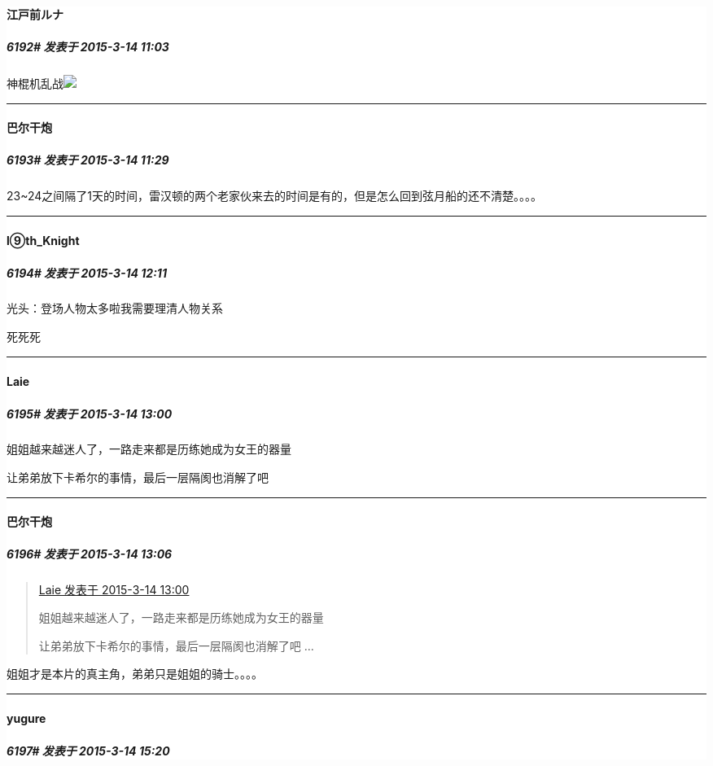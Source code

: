 ####  江戸前ルナ  
##### 6192#       发表于 2015-3-14 11:03


神棍机乱战<img src="https://static.saraba1st.com/image/smiley/zdl/157.gif" referrerpolicy="no-referrer">


-----

####  巴尔干炮  
##### 6193#       发表于 2015-3-14 11:29


23~24之间隔了1天的时间，雷汉顿的两个老家伙来去的时间是有的，但是怎么回到弦月船的还不清楚。。。。


-----

####  l⑨th_Knight  
##### 6194#       发表于 2015-3-14 12:11


光头：登场人物太多啦我需要理清人物关系


死死死


-----

####  Laie  
##### 6195#       发表于 2015-3-14 13:00


姐姐越来越迷人了，一路走来都是历练她成为女王的器量


让弟弟放下卡希尔的事情，最后一层隔阂也消解了吧


-----

####  巴尔干炮  
##### 6196#       发表于 2015-3-14 13:06


<blockquote><a href="httphttps://bbs.saraba1st.com/2b/forum.php?mod=redirect&amp;goto=findpost&amp;pid=28345943&amp;ptid=1061969" target="_blank">Laie 发表于 2015-3-14 13:00</a>

姐姐越来越迷人了，一路走来都是历练她成为女王的器量


让弟弟放下卡希尔的事情，最后一层隔阂也消解了吧 ...</blockquote>
姐姐才是本片的真主角，弟弟只是姐姐的骑士。。。。


-----

####  yugure  
##### 6197#       发表于 2015-3-14 15:20
